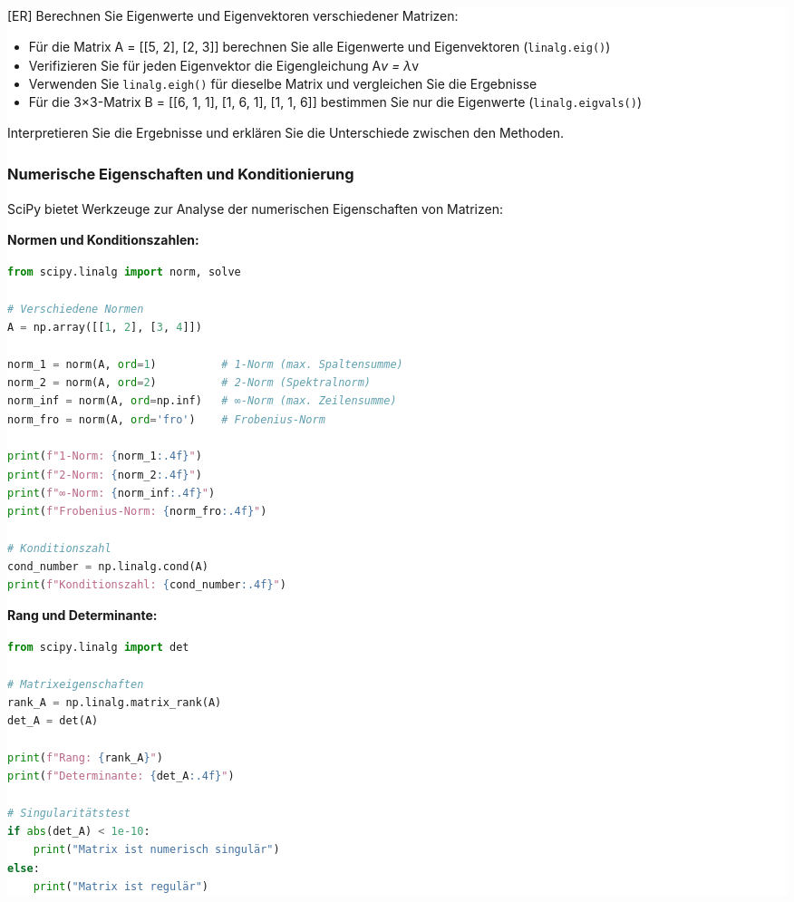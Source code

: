 [ER] Berechnen Sie Eigenwerte und Eigenvektoren verschiedener Matrizen:

- Für die Matrix A = [[5, 2], [2, 3]] berechnen Sie alle Eigenwerte und Eigenvektoren (`linalg.eig()`)
- Verifizieren Sie für jeden Eigenvektor die Eigengleichung A*v = λ*v
- Verwenden Sie `linalg.eigh()` für dieselbe Matrix und vergleichen Sie die Ergebnisse
- Für die 3×3-Matrix B = [[6, 1, 1], [1, 6, 1], [1, 1, 6]] bestimmen Sie nur die Eigenwerte (`linalg.eigvals()`)

Interpretieren Sie die Ergebnisse und erklären Sie die Unterschiede zwischen den Methoden.




### Numerische Eigenschaften und Konditionierung

SciPy bietet Werkzeuge zur Analyse der numerischen Eigenschaften von Matrizen:

**Normen und Konditionszahlen:**
```python
from scipy.linalg import norm, solve

# Verschiedene Normen
A = np.array([[1, 2], [3, 4]])

norm_1 = norm(A, ord=1)          # 1-Norm (max. Spaltensumme)
norm_2 = norm(A, ord=2)          # 2-Norm (Spektralnorm)
norm_inf = norm(A, ord=np.inf)   # ∞-Norm (max. Zeilensumme)
norm_fro = norm(A, ord='fro')    # Frobenius-Norm

print(f"1-Norm: {norm_1:.4f}")
print(f"2-Norm: {norm_2:.4f}")
print(f"∞-Norm: {norm_inf:.4f}")
print(f"Frobenius-Norm: {norm_fro:.4f}")

# Konditionszahl
cond_number = np.linalg.cond(A)
print(f"Konditionszahl: {cond_number:.4f}")
```

**Rang und Determinante:**
```python
from scipy.linalg import det

# Matrixeigenschaften
rank_A = np.linalg.matrix_rank(A)
det_A = det(A)

print(f"Rang: {rank_A}")
print(f"Determinante: {det_A:.4f}")

# Singularitätstest
if abs(det_A) < 1e-10:
    print("Matrix ist numerisch singulär")
else:
    print("Matrix ist regulär")
```
